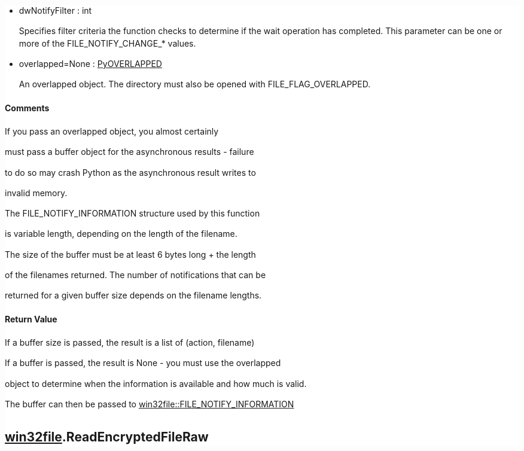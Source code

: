   - dwNotifyFilter : int

    Specifies filter criteria the function checks to determine if the wait operation has completed\. This parameter can be one or more of the FILE\_NOTIFY\_CHANGE\_\* values\.

  - overlapped=None : [PyOVERLAPPED](PyOVERLAPPED.md)

    An overlapped object\.  The directory must also be opened with FILE\_FLAG\_OVERLAPPED\.

#### Comments

If you pass an overlapped object, you almost certainly 

must pass a buffer object for the asynchronous results - failure 

to do so may crash Python as the asynchronous result writes to 

invalid memory\.

The FILE\_NOTIFY\_INFORMATION structure used by this function 

is variable length, depending on the length of the filename\. 

The size of the buffer must be at least 6 bytes long \+ the length 

of the filenames returned\.  The number of notifications that can be 

returned for a given buffer size depends on the filename lengths\.

#### Return Value
If a buffer size is passed, the result is a list of \(action, filename\)

If a buffer is passed, the result is None - you must use the overlapped 

object to determine when the information is available and how much is valid\. 

The buffer can then be passed to [win32file::FILE\_NOTIFY\_INFORMATION](win32file.md#win32filefile_notify_information)


## [win32file](win32file.md#win32file)\.ReadEncryptedFileRaw

